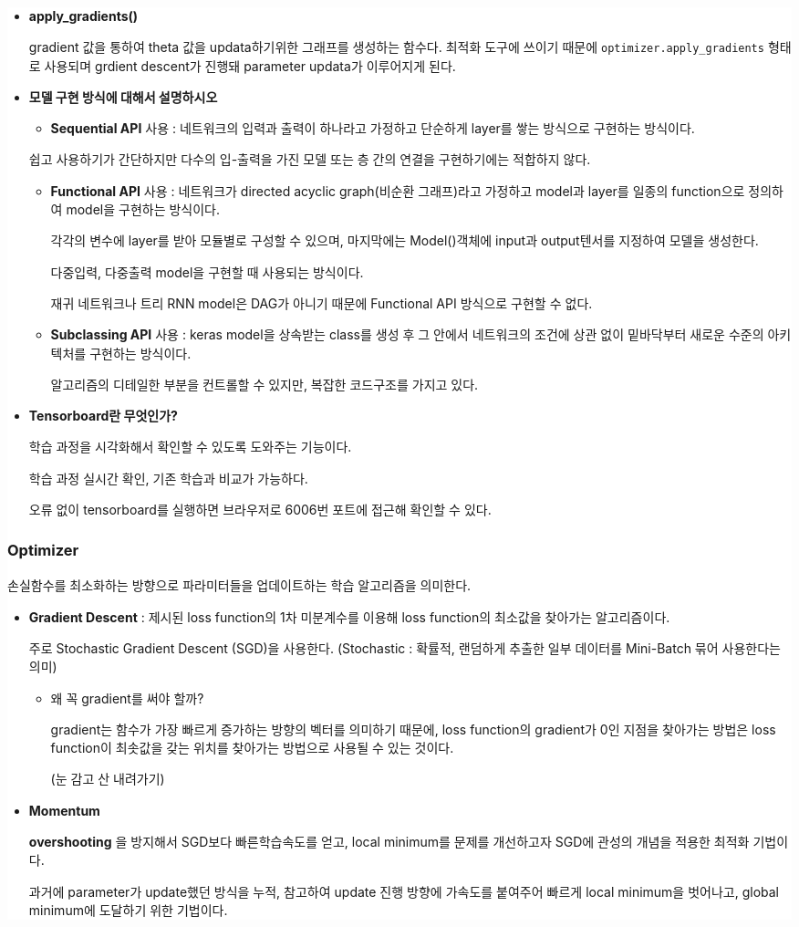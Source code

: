   - **apply_gradients()**

    gradient 값을 통하여 theta 값을 updata하기위한 그래프를 생성하는 함수다. 최적화 도구에 쓰이기 때문에 `optimizer.apply_gradients` 형태로 사용되며 grdient descent가 진행돼 parameter updata가 이루어지게 된다.



- **모델 구현 방식에 대해서 설명하시오**

  -  **Sequential API** 사용 : 네트워크의 입력과 출력이 하나라고 가정하고 단순하게 layer를 쌓는 방식으로 구현하는 방식이다.

    쉽고 사용하기가 간단하지만 다수의 입-출력을 가진 모델 또는 층 간의 연결을 구현하기에는 적합하지 않다.

  - **Functional API** 사용 : 네트워크가 directed acyclic graph(비순환 그래프)라고 가정하고 model과 layer를 일종의 function으로 정의하여 model을 구현하는 방식이다.

    각각의 변수에 layer를 받아 모듈별로 구성할 수 있으며, 마지막에는 Model()객체에 input과 output텐서를 지정하여 모델을 생성한다.

    다중입력, 다중출력 model을 구현할 때 사용되는 방식이다.

    재귀 네트워크나 트리 RNN model은 DAG가 아니기 때문에 Functional API 방식으로 구현할 수 없다.

  - **Subclassing API** 사용 : keras model을 상속받는 class를 생성 후 그 안에서 네트워크의 조건에 상관 없이 밑바닥부터 새로운 수준의 아키텍처를 구현하는 방식이다.

    알고리즘의 디테일한 부분을 컨트롤할 수 있지만, 복잡한 코드구조를 가지고 있다.

    



- **Tensorboard란 무엇인가?**

  학습 과정을 시각화해서 확인할 수 있도록 도와주는 기능이다.

  학습 과정 실시간 확인, 기존 학습과 비교가 가능하다.

  오류 없이 tensorboard를 실행하면 브라우저로 6006번 포트에 접근해 확인할 수 있다.



### Optimizer

손실함수를 최소화하는 방향으로 파라미터들을 업데이트하는 학습 알고리즘을 의미한다.



- **Gradient Descent** : 제시된 loss function의 1차 미분계수를 이용해 loss function의 최소값을 찾아가는 알고리즘이다.

  주로 Stochastic Gradient Descent (SGD)을 사용한다. (Stochastic : 확률적, 랜덤하게 추출한 일부 데이터를 Mini-Batch 묶어 사용한다는 의미) 
  
  - 왜 꼭 gradient를 써야 할까?
  
    gradient는 함수가 가장 빠르게 증가하는 방향의 벡터를 의미하기 때문에, loss function의 gradient가 0인 지점을 찾아가는 방법은 loss function이 최솟값을 갖는 위치를 찾아가는 방법으로 사용될 수 있는 것이다.
  
    (눈 감고 산 내려가기)



- **Momentum**

  **overshooting** 을 방지해서 SGD보다 빠른학습속도를 얻고, local minimum를 문제를 개선하고자 SGD에 관성의 개념을 적용한 최적화 기법이다. 

  과거에 parameter가 update했던 방식을 누적, 참고하여 update 진행 방향에 가속도를 붙여주어 빠르게 local minimum을 벗어나고, global minimum에 도달하기 위한 기법이다. 
  